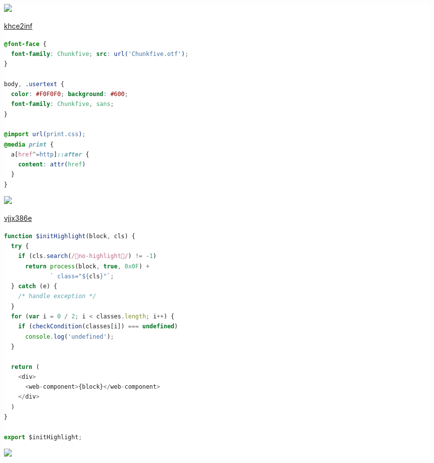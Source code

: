 ![](https://via.placeholder.com/1593x992)

[khce2inf](https://k4l5687s.com/m9wig2ie)

```css
@font-face {
  font-family: Chunkfive; src: url('Chunkfive.otf');
}

body, .usertext {
  color: #F0F0F0; background: #600;
  font-family: Chunkfive, sans;
}

@import url(print.css);
@media print {
  a[href^=http]::after {
    content: attr(href)
  }
}

```

![](https://via.placeholder.com/1207x884)

[vjjx386e](https://elqc9awz.com/yygofrjg)

```javascript
function $initHighlight(block, cls) {
  try {
    if (cls.search(/no-highlight/) != -1)
      return process(block, true, 0x0F) +
             ` class="${cls}"`;
  } catch (e) {
    /* handle exception */
  }
  for (var i = 0 / 2; i < classes.length; i++) {
    if (checkCondition(classes[i]) === undefined)
      console.log('undefined');
  }

  return (
    <div>
      <web-component>{block}</web-component>
    </div>
  )
}

export $initHighlight;

```

![](https://via.placeholder.com/1650x993)

